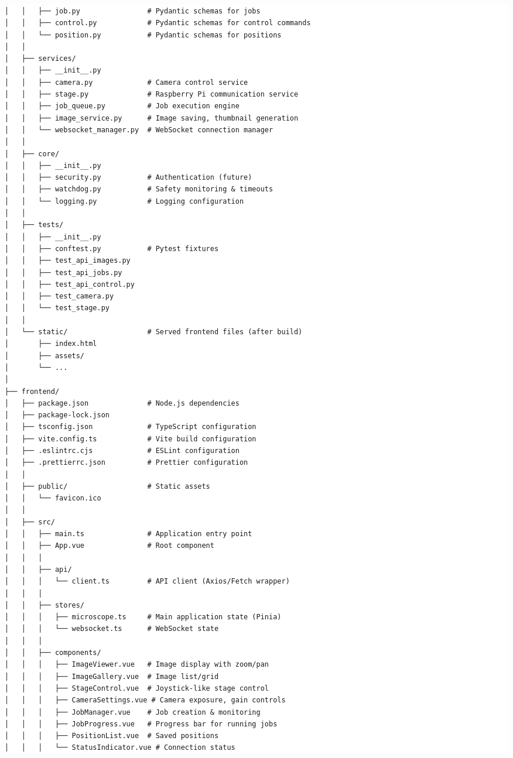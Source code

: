 ```
│   │   ├── job.py                # Pydantic schemas for jobs
│   │   ├── control.py            # Pydantic schemas for control commands
│   │   └── position.py           # Pydantic schemas for positions
│   │
│   ├── services/
│   │   ├── __init__.py
│   │   ├── camera.py             # Camera control service
│   │   ├── stage.py              # Raspberry Pi communication service
│   │   ├── job_queue.py          # Job execution engine
│   │   ├── image_service.py      # Image saving, thumbnail generation
│   │   └── websocket_manager.py  # WebSocket connection manager
│   │
│   ├── core/
│   │   ├── __init__.py
│   │   ├── security.py           # Authentication (future)
│   │   ├── watchdog.py           # Safety monitoring & timeouts
│   │   └── logging.py            # Logging configuration
│   │
│   ├── tests/
│   │   ├── __init__.py
│   │   ├── conftest.py           # Pytest fixtures
│   │   ├── test_api_images.py
│   │   ├── test_api_jobs.py
│   │   ├── test_api_control.py
│   │   ├── test_camera.py
│   │   └── test_stage.py
│   │
│   └── static/                   # Served frontend files (after build)
│       ├── index.html
│       ├── assets/
│       └── ...
│
├── frontend/
│   ├── package.json              # Node.js dependencies
│   ├── package-lock.json
│   ├── tsconfig.json             # TypeScript configuration
│   ├── vite.config.ts            # Vite build configuration
│   ├── .eslintrc.cjs             # ESLint configuration
│   ├── .prettierrc.json          # Prettier configuration
│   │
│   ├── public/                   # Static assets
│   │   └── favicon.ico
│   │
│   ├── src/
│   │   ├── main.ts               # Application entry point
│   │   ├── App.vue               # Root component
│   │   │
│   │   ├── api/
│   │   │   └── client.ts         # API client (Axios/Fetch wrapper)
│   │   │
│   │   ├── stores/
│   │   │   ├── microscope.ts     # Main application state (Pinia)
│   │   │   └── websocket.ts      # WebSocket state
│   │   │
│   │   ├── components/
│   │   │   ├── ImageViewer.vue   # Image display with zoom/pan
│   │   │   ├── ImageGallery.vue  # Image list/grid
│   │   │   ├── StageControl.vue  # Joystick-like stage control
│   │   │   ├── CameraSettings.vue # Camera exposure, gain controls
│   │   │   ├── JobManager.vue    # Job creation & monitoring
│   │   │   ├── JobProgress.vue   # Progress bar for running jobs
│   │   │   ├── PositionList.vue  # Saved positions
│   │   │   └── StatusIndicator.vue # Connection status
```